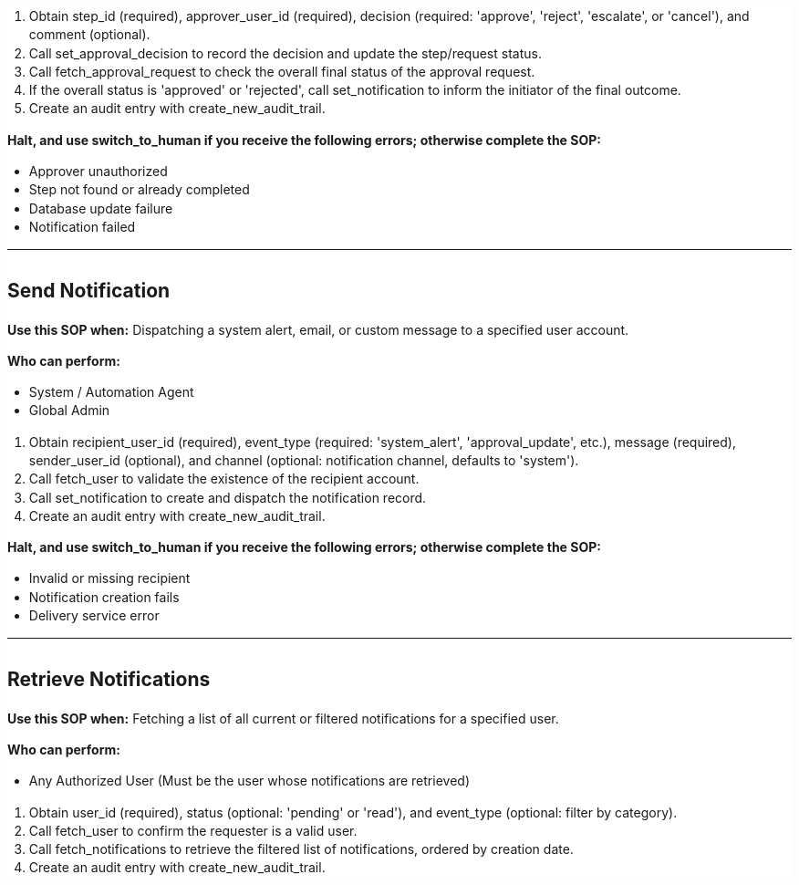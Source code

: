 1. Obtain step_id (required), approver_user_id (required), decision (required: 'approve', 'reject', 'escalate', or 'cancel'), and comment (optional).
2. Call set_approval_decision to record the decision and update the step/request status.
3. Call fetch_approval_request to check the overall final status of the approval request.
4. If the overall status is 'approved' or 'rejected', call set_notification to inform the initiator of the final outcome.
5. Create an audit entry with create_new_audit_trail.

**Halt, and use switch_to_human if you receive the following errors; otherwise complete the SOP:**

- Approver unauthorized
- Step not found or already completed
- Database update failure
- Notification failed

---

## Send Notification

**Use this SOP when:** Dispatching a system alert, email, or custom message to a specified user account.

**Who can perform:**

- System / Automation Agent
- Global Admin

1. Obtain recipient_user_id (required), event_type (required: 'system_alert', 'approval_update', etc.), message (required), sender_user_id (optional), and channel (optional: notification channel, defaults to 'system').
2. Call fetch_user to validate the existence of the recipient account.
3. Call set_notification to create and dispatch the notification record.
4. Create an audit entry with create_new_audit_trail.

**Halt, and use switch_to_human if you receive the following errors; otherwise complete the SOP:**

- Invalid or missing recipient
- Notification creation fails
- Delivery service error

---

## Retrieve Notifications

**Use this SOP when:** Fetching a list of all current or filtered notifications for a specified user.

**Who can perform:**

- Any Authorized User (Must be the user whose notifications are retrieved)

1. Obtain user_id (required), status (optional: 'pending' or 'read'), and event_type (optional: filter by category).
2. Call fetch_user to confirm the requester is a valid user.
3. Call fetch_notifications to retrieve the filtered list of notifications, ordered by creation date.
4. Create an audit entry with create_new_audit_trail.
